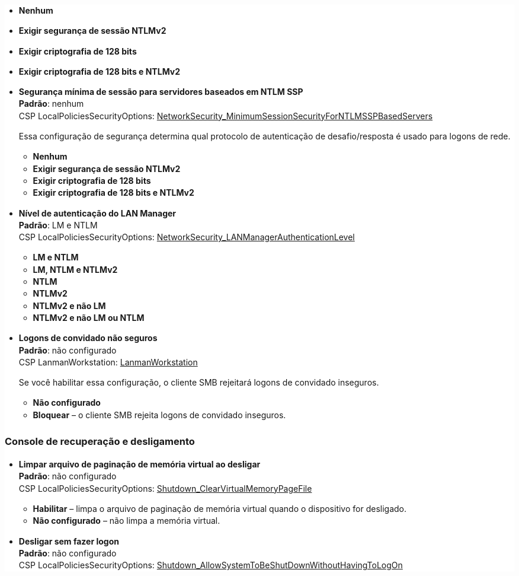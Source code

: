   - **Nenhum**  
  - **Exigir segurança de sessão NTLMv2**  
  - **Exigir criptografia de 128 bits**  
  - **Exigir criptografia de 128 bits e NTLMv2**  
 
- **Segurança mínima de sessão para servidores baseados em NTLM SSP**  
  **Padrão**: nenhum  
  CSP LocalPoliciesSecurityOptions: [NetworkSecurity_MinimumSessionSecurityForNTLMSSPBasedServers](https://aka.ms/policy-csp-localpoliciessecurityoptions-networksecurity-minimumsessionsecurityforntlmsspbasedservers)  

  Essa configuração de segurança determina qual protocolo de autenticação de desafio/resposta é usado para logons de rede.  

  - **Nenhum**  
  - **Exigir segurança de sessão NTLMv2**  
  - **Exigir criptografia de 128 bits**  
  - **Exigir criptografia de 128 bits e NTLMv2**  

- **Nível de autenticação do LAN Manager**  
  **Padrão**: LM e NTLM  
  CSP LocalPoliciesSecurityOptions: [NetworkSecurity_LANManagerAuthenticationLevel](https://aka.ms/policy-csp-localpoliciessecurityoptions-lanmanagerauthenticationlevel)  


  - **LM e NTLM**  
  - **LM, NTLM e NTLMv2**  
  - **NTLM**  
  - **NTLMv2**  
  - **NTLMv2 e não LM**  
  - **NTLMv2 e não LM ou NTLM**  
  
- **Logons de convidado não seguros**  
  **Padrão**: não configurado  
  CSP LanmanWorkstation: [LanmanWorkstation](https://aka.ms/policy-csp-lanmanworkstation-enableinsecureguestlogons)  

  Se você habilitar essa configuração, o cliente SMB rejeitará logons de convidado inseguros.  

  - **Não configurado**  
  - **Bloquear** – o cliente SMB rejeita logons de convidado inseguros.  

### <a name="recovery-console-and-shutdown"></a>Console de recuperação e desligamento  

- **Limpar arquivo de paginação de memória virtual ao desligar**  
  **Padrão**: não configurado  
   CSP LocalPoliciesSecurityOptions: [Shutdown_ClearVirtualMemoryPageFile](https://go.microsoft.com/fwlink/?linkid=867914)  


  - **Habilitar** – limpa o arquivo de paginação de memória virtual quando o dispositivo for desligado.  
  - **Não configurado** – não limpa a memória virtual.  

- **Desligar sem fazer logon**  
  **Padrão**: não configurado  
  CSP LocalPoliciesSecurityOptions: [Shutdown_AllowSystemToBeShutDownWithoutHavingToLogOn](https://go.microsoft.com/fwlink/?linkid=867912)  
